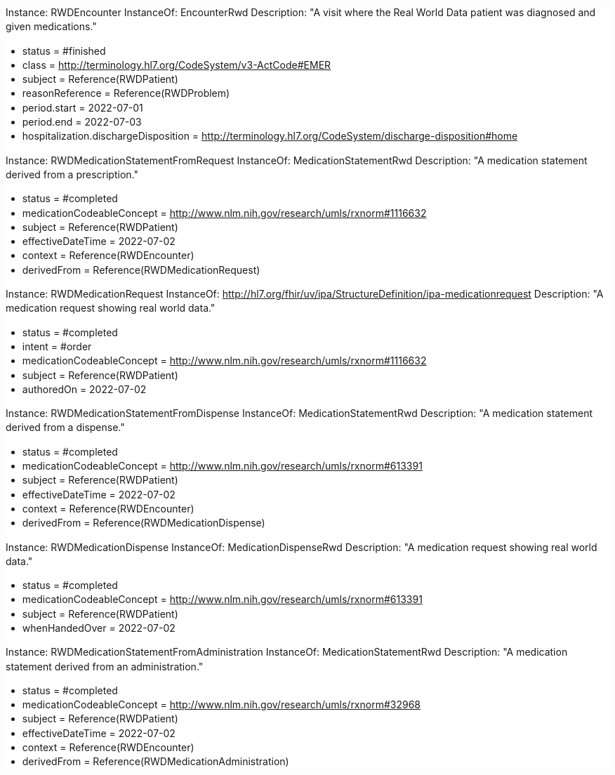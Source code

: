 Instance: RWDEncounter
InstanceOf: EncounterRwd
Description: "A visit where the Real World Data patient was diagnosed and given medications."
* status = #finished
* class = http://terminology.hl7.org/CodeSystem/v3-ActCode#EMER
* subject = Reference(RWDPatient)
* reasonReference = Reference(RWDProblem)
* period.start = 2022-07-01
* period.end = 2022-07-03
* hospitalization.dischargeDisposition = http://terminology.hl7.org/CodeSystem/discharge-disposition#home

Instance: RWDMedicationStatementFromRequest
InstanceOf: MedicationStatementRwd
Description: "A medication statement derived from a prescription."
* status = #completed
* medicationCodeableConcept = http://www.nlm.nih.gov/research/umls/rxnorm#1116632
* subject = Reference(RWDPatient)
* effectiveDateTime = 2022-07-02
* context = Reference(RWDEncounter)
* derivedFrom = Reference(RWDMedicationRequest)

Instance: RWDMedicationRequest
InstanceOf: http://hl7.org/fhir/uv/ipa/StructureDefinition/ipa-medicationrequest
Description: "A medication request showing real world data."
* status = #completed
* intent = #order
* medicationCodeableConcept = http://www.nlm.nih.gov/research/umls/rxnorm#1116632
* subject = Reference(RWDPatient)
* authoredOn = 2022-07-02

Instance: RWDMedicationStatementFromDispense
InstanceOf: MedicationStatementRwd
Description: "A medication statement derived from a dispense."
* status = #completed
* medicationCodeableConcept = http://www.nlm.nih.gov/research/umls/rxnorm#613391
* subject = Reference(RWDPatient)
* effectiveDateTime = 2022-07-02
* context = Reference(RWDEncounter)
* derivedFrom = Reference(RWDMedicationDispense)

Instance: RWDMedicationDispense
InstanceOf: MedicationDispenseRwd
Description: "A medication request showing real world data."
* status = #completed
* medicationCodeableConcept = http://www.nlm.nih.gov/research/umls/rxnorm#613391
* subject = Reference(RWDPatient)
* whenHandedOver = 2022-07-02

Instance: RWDMedicationStatementFromAdministration
InstanceOf: MedicationStatementRwd
Description: "A medication statement derived from an administration."
* status = #completed
* medicationCodeableConcept = http://www.nlm.nih.gov/research/umls/rxnorm#32968
* subject = Reference(RWDPatient)
* effectiveDateTime = 2022-07-02
* context = Reference(RWDEncounter)
* derivedFrom = Reference(RWDMedicationAdministration)
